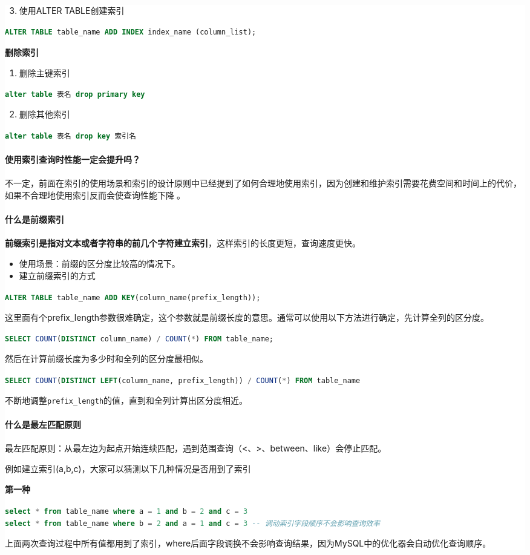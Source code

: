 3. 使用ALTER TABLE创建索引 

```sql
ALTER TABLE table_name ADD INDEX index_name (column_list);
```

**删除索引**

1. 删除主键索引 

```sql
alter table 表名 drop primary key
```

2. 删除其他索引

```sql
alter table 表名 drop key 索引名
```

#### 使用索引查询时性能一定会提升吗？

不一定，前面在索引的使用场景和索引的设计原则中已经提到了如何合理地使用索引，因为创建和维护索引需要花费空间和时间上的代价，如果不合理地使用索引反而会使查询性能下降 。

#### 什么是前缀索引

**前缀索引是指对文本或者字符串的前几个字符建立索引**，这样索引的长度更短，查询速度更快。

- 使用场景：前缀的区分度比较高的情况下。
- 建立前缀索引的方式

```sql
ALTER TABLE table_name ADD KEY(column_name(prefix_length));
```

这里面有个prefix_length参数很难确定，这个参数就是前缀长度的意思。通常可以使用以下方法进行确定，先计算全列的区分度。

```sql
SELECT COUNT(DISTINCT column_name) / COUNT(*) FROM table_name;
```

然后在计算前缀长度为多少时和全列的区分度最相似。

```sql
SELECT COUNT(DISTINCT LEFT(column_name, prefix_length)) / COUNT(*) FROM table_name
```

不断地调整`prefix_length`的值，直到和全列计算出区分度相近。 

#### 什么是最左匹配原则

最左匹配原则：从最左边为起点开始连续匹配，遇到范围查询（<、>、between、like）会停止匹配。

例如建立索引(a,b,c)，大家可以猜测以下几种情况是否用到了索引 

**第一种**

```sql
select * from table_name where a = 1 and b = 2 and c = 3
select * from table_name where b = 2 and a = 1 and c = 3 -- 调动索引字段顺序不会影响查询效率
```

上面两次查询过程中所有值都用到了索引，where后面字段调换不会影响查询结果，因为MySQL中的优化器会自动优化查询顺序。 
